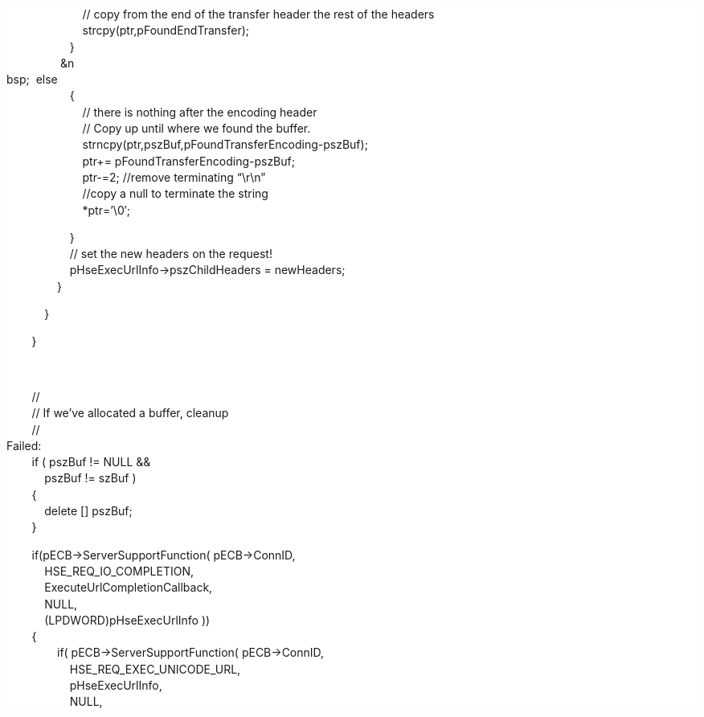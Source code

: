 &nbsp;&nbsp;&nbsp;&nbsp;&nbsp;&nbsp;&nbsp;&nbsp;&nbsp;&nbsp;&nbsp;&nbsp;&nbsp;&nbsp;&nbsp;&nbsp;&nbsp;&nbsp;&nbsp;&nbsp;&nbsp;&nbsp;&nbsp; // copy from the end of the transfer header the rest of the headers  
&nbsp;&nbsp;&nbsp;&nbsp;&nbsp;&nbsp;&nbsp;&nbsp;&nbsp;&nbsp;&nbsp;&nbsp;&nbsp;&nbsp;&nbsp;&nbsp;&nbsp;&nbsp;&nbsp;&nbsp;&nbsp;&nbsp;&nbsp; strcpy(ptr,pFoundEndTransfer);  
&nbsp;&nbsp;&nbsp;&nbsp;&nbsp;&nbsp;&nbsp;&nbsp;&nbsp;&nbsp;&nbsp;&nbsp;&nbsp;&nbsp;&nbsp;&nbsp;&nbsp;&nbsp;&nbsp; }  
&nbsp;&nbsp;&nbsp;&nbsp;&nbsp;&nbsp;&nbsp;&nbsp;&nbsp;&nbsp;&nbsp;&nbsp;&nbsp;&nbsp;&nbsp;&nbsp;&nbsp;&n  
bsp;&nbsp; else  
&nbsp;&nbsp;&nbsp;&nbsp;&nbsp;&nbsp;&nbsp;&nbsp;&nbsp;&nbsp;&nbsp;&nbsp;&nbsp;&nbsp;&nbsp;&nbsp;&nbsp;&nbsp;&nbsp; {  
&nbsp;&nbsp;&nbsp;&nbsp;&nbsp;&nbsp;&nbsp;&nbsp;&nbsp;&nbsp;&nbsp;&nbsp;&nbsp;&nbsp;&nbsp;&nbsp;&nbsp;&nbsp;&nbsp;&nbsp;&nbsp;&nbsp;&nbsp; // there is nothing after the encoding header  
&nbsp;&nbsp;&nbsp;&nbsp;&nbsp;&nbsp;&nbsp;&nbsp;&nbsp;&nbsp;&nbsp;&nbsp;&nbsp;&nbsp;&nbsp;&nbsp;&nbsp;&nbsp;&nbsp;&nbsp;&nbsp;&nbsp;&nbsp; // Copy up until where we found the buffer.  
&nbsp;&nbsp;&nbsp;&nbsp;&nbsp;&nbsp;&nbsp;&nbsp;&nbsp;&nbsp;&nbsp;&nbsp;&nbsp;&nbsp;&nbsp;&nbsp;&nbsp;&nbsp;&nbsp;&nbsp;&nbsp;&nbsp;&nbsp; strncpy(ptr,pszBuf,pFoundTransferEncoding-pszBuf);  
&nbsp;&nbsp;&nbsp;&nbsp;&nbsp;&nbsp;&nbsp;&nbsp;&nbsp;&nbsp;&nbsp;&nbsp;&nbsp;&nbsp;&nbsp;&nbsp;&nbsp;&nbsp;&nbsp;&nbsp;&nbsp;&nbsp;&nbsp; ptr+= pFoundTransferEncoding-pszBuf;  
&nbsp;&nbsp;&nbsp;&nbsp;&nbsp;&nbsp;&nbsp;&nbsp;&nbsp;&nbsp;&nbsp;&nbsp;&nbsp;&nbsp;&nbsp;&nbsp;&nbsp;&nbsp;&nbsp;&nbsp;&nbsp;&nbsp;&nbsp; ptr-=2; //remove terminating &#8220;\r\n&#8221;  
&nbsp;&nbsp;&nbsp;&nbsp;&nbsp;&nbsp;&nbsp;&nbsp;&nbsp;&nbsp;&nbsp;&nbsp;&nbsp;&nbsp;&nbsp;&nbsp;&nbsp;&nbsp;&nbsp;&nbsp;&nbsp;&nbsp;&nbsp; //copy a null to terminate the string  
&nbsp;&nbsp;&nbsp;&nbsp;&nbsp;&nbsp;&nbsp;&nbsp;&nbsp;&nbsp;&nbsp;&nbsp;&nbsp;&nbsp;&nbsp;&nbsp;&nbsp;&nbsp;&nbsp;&nbsp;&nbsp;&nbsp;&nbsp; *ptr=&#8217;\0&#8242;;

&nbsp;&nbsp;&nbsp;&nbsp;&nbsp;&nbsp;&nbsp;&nbsp;&nbsp;&nbsp;&nbsp;&nbsp;&nbsp;&nbsp;&nbsp;&nbsp;&nbsp;&nbsp;&nbsp; }  
&nbsp;&nbsp;&nbsp;&nbsp;&nbsp;&nbsp;&nbsp;&nbsp;&nbsp;&nbsp;&nbsp;&nbsp;&nbsp;&nbsp;&nbsp;&nbsp;&nbsp;&nbsp;&nbsp; // set the new headers on the request!  
&nbsp;&nbsp;&nbsp;&nbsp;&nbsp;&nbsp;&nbsp;&nbsp;&nbsp;&nbsp;&nbsp;&nbsp;&nbsp;&nbsp;&nbsp;&nbsp;&nbsp;&nbsp;&nbsp; pHseExecUrlInfo->pszChildHeaders = newHeaders;  
&nbsp;&nbsp;&nbsp;&nbsp;&nbsp;&nbsp;&nbsp;&nbsp;&nbsp;&nbsp;&nbsp;&nbsp;&nbsp;&nbsp;&nbsp; }

&nbsp;&nbsp;&nbsp;&nbsp;&nbsp;&nbsp;&nbsp;&nbsp;&nbsp;&nbsp;&nbsp; }

&nbsp;&nbsp;&nbsp;&nbsp;&nbsp;&nbsp;&nbsp; }

&nbsp;

&nbsp;&nbsp;&nbsp;&nbsp;&nbsp;&nbsp;&nbsp; //  
&nbsp;&nbsp;&nbsp;&nbsp;&nbsp;&nbsp;&nbsp; // If we&#8217;ve allocated a buffer, cleanup  
&nbsp;&nbsp;&nbsp;&nbsp;&nbsp;&nbsp;&nbsp; //  
Failed:  
&nbsp;&nbsp;&nbsp;&nbsp;&nbsp;&nbsp;&nbsp; if ( pszBuf != NULL &&  
&nbsp;&nbsp;&nbsp;&nbsp;&nbsp;&nbsp;&nbsp;&nbsp;&nbsp;&nbsp;&nbsp; pszBuf != szBuf )  
&nbsp;&nbsp;&nbsp;&nbsp;&nbsp;&nbsp;&nbsp; {  
&nbsp;&nbsp;&nbsp;&nbsp;&nbsp;&nbsp;&nbsp;&nbsp;&nbsp;&nbsp;&nbsp; delete [] pszBuf;  
&nbsp;&nbsp;&nbsp;&nbsp;&nbsp;&nbsp;&nbsp; } 

&nbsp;&nbsp;&nbsp;&nbsp;&nbsp;&nbsp;&nbsp; if(pECB->ServerSupportFunction( pECB->ConnID,  
&nbsp;&nbsp;&nbsp;&nbsp;&nbsp;&nbsp;&nbsp;&nbsp;&nbsp;&nbsp;&nbsp; HSE\_REQ\_IO_COMPLETION,  
&nbsp;&nbsp;&nbsp;&nbsp;&nbsp;&nbsp;&nbsp;&nbsp;&nbsp;&nbsp;&nbsp; ExecuteUrlCompletionCallback,  
&nbsp;&nbsp;&nbsp;&nbsp;&nbsp;&nbsp;&nbsp;&nbsp;&nbsp;&nbsp;&nbsp; NULL,  
&nbsp;&nbsp;&nbsp;&nbsp;&nbsp;&nbsp;&nbsp;&nbsp;&nbsp;&nbsp;&nbsp; (LPDWORD)pHseExecUrlInfo ))  
&nbsp;&nbsp;&nbsp;&nbsp;&nbsp;&nbsp;&nbsp; {  
&nbsp;&nbsp;&nbsp;&nbsp;&nbsp;&nbsp;&nbsp;&nbsp;&nbsp;&nbsp;&nbsp;&nbsp;&nbsp;&nbsp;&nbsp; if( pECB->ServerSupportFunction( pECB->ConnID,  
&nbsp;&nbsp;&nbsp;&nbsp;&nbsp;&nbsp;&nbsp;&nbsp;&nbsp;&nbsp;&nbsp;&nbsp;&nbsp;&nbsp;&nbsp;&nbsp;&nbsp;&nbsp;&nbsp; HSE\_REQ\_EXEC\_UNICODE\_URL,  
&nbsp;&nbsp;&nbsp;&nbsp;&nbsp;&nbsp;&nbsp;&nbsp;&nbsp;&nbsp;&nbsp;&nbsp;&nbsp;&nbsp;&nbsp;&nbsp;&nbsp;&nbsp;&nbsp; pHseExecUrlInfo,  
&nbsp;&nbsp;&nbsp;&nbsp;&nbsp;&nbsp;&nbsp;&nbsp;&nbsp;&nbsp;&nbsp;&nbsp;&nbsp;&nbsp;&nbsp;&nbsp;&nbsp;&nbsp;&nbsp; NULL,  